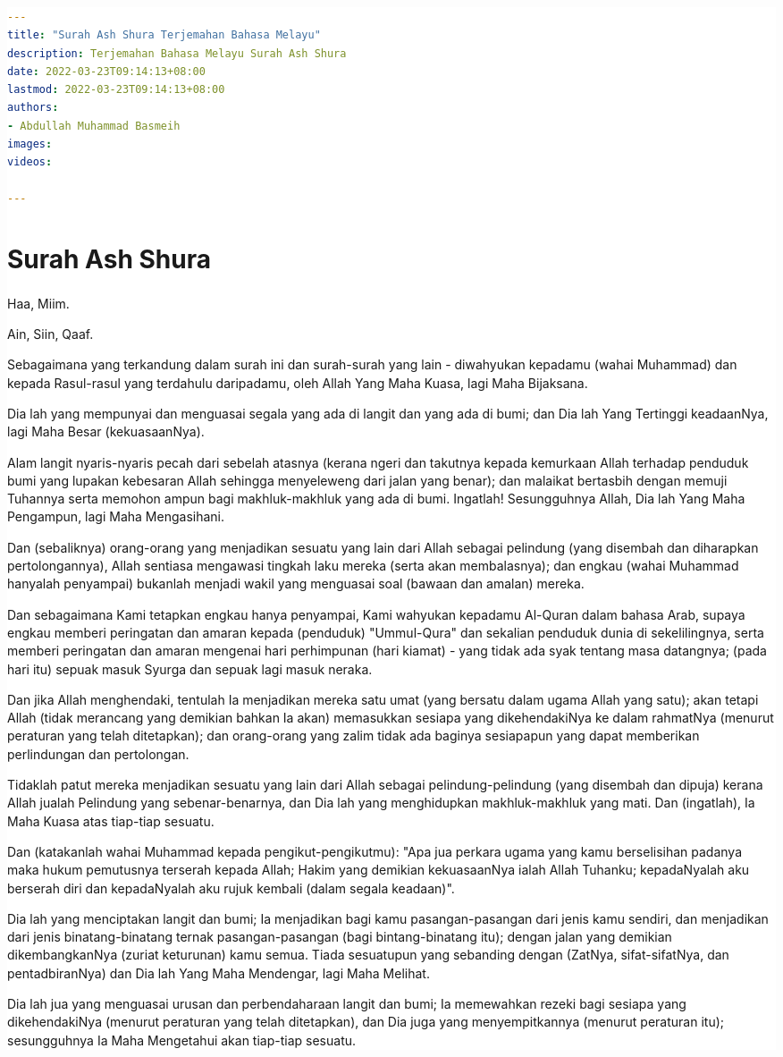 ```yaml
---
title: "Surah Ash Shura Terjemahan Bahasa Melayu"
description: Terjemahan Bahasa Melayu Surah Ash Shura
date: 2022-03-23T09:14:13+08:00
lastmod: 2022-03-23T09:14:13+08:00
authors:
- Abdullah Muhammad Basmeih
images:
videos:

---
```


# Surah Ash Shura

<p class='atq' id="1">Haa, Miim.</p>
<p class='atq' id="2">Ain, Siin, Qaaf.</p>
<p class='atq' id="3">Sebagaimana yang terkandung dalam surah ini dan surah-surah yang lain - diwahyukan kepadamu (wahai Muhammad) dan kepada Rasul-rasul yang terdahulu daripadamu, oleh Allah Yang Maha Kuasa, lagi Maha Bijaksana.</p>
<p class='atq' id="4">Dia lah yang mempunyai dan menguasai segala yang ada di langit dan yang ada di bumi; dan Dia lah Yang Tertinggi keadaanNya, lagi Maha Besar (kekuasaanNya).</p>
<p class='atq' id="5">Alam langit nyaris-nyaris pecah dari sebelah atasnya (kerana ngeri dan takutnya kepada kemurkaan Allah terhadap penduduk bumi yang lupakan kebesaran Allah sehingga menyeleweng dari jalan yang benar); dan malaikat bertasbih dengan memuji Tuhannya serta memohon ampun bagi makhluk-makhluk yang ada di bumi. Ingatlah! Sesungguhnya Allah, Dia lah Yang Maha Pengampun, lagi Maha Mengasihani.</p>
<p class='atq' id="6">Dan (sebaliknya) orang-orang yang menjadikan sesuatu yang lain dari Allah sebagai pelindung (yang disembah dan diharapkan pertolongannya), Allah sentiasa mengawasi tingkah laku mereka (serta akan membalasnya); dan engkau (wahai Muhammad hanyalah penyampai) bukanlah menjadi wakil yang menguasai soal (bawaan dan amalan) mereka.</p>
<p class='atq' id="7">Dan sebagaimana Kami tetapkan engkau hanya penyampai, Kami wahyukan kepadamu Al-Quran dalam bahasa Arab, supaya engkau memberi peringatan dan amaran kepada (penduduk) "Ummul-Qura" dan sekalian penduduk dunia di sekelilingnya, serta memberi peringatan dan amaran mengenai hari perhimpunan (hari kiamat) - yang tidak ada syak tentang masa datangnya; (pada hari itu) sepuak masuk Syurga dan sepuak lagi masuk neraka.</p>
<p class='atq' id="8">Dan jika Allah menghendaki, tentulah Ia menjadikan mereka satu umat (yang bersatu dalam ugama Allah yang satu); akan tetapi Allah (tidak merancang yang demikian bahkan Ia akan) memasukkan sesiapa yang dikehendakiNya ke dalam rahmatNya (menurut peraturan yang telah ditetapkan); dan orang-orang yang zalim tidak ada baginya sesiapapun yang dapat memberikan perlindungan dan pertolongan.</p>
<p class='atq' id="9">Tidaklah patut mereka menjadikan sesuatu yang lain dari Allah sebagai pelindung-pelindung (yang disembah dan dipuja) kerana Allah jualah Pelindung yang sebenar-benarnya, dan Dia lah yang menghidupkan makhluk-makhluk yang mati. Dan (ingatlah), Ia Maha Kuasa atas tiap-tiap sesuatu.</p>
<p class='atq' id="10">Dan (katakanlah wahai Muhammad kepada pengikut-pengikutmu): "Apa jua perkara ugama yang kamu berselisihan padanya maka hukum pemutusnya terserah kepada Allah; Hakim yang demikian kekuasaanNya ialah Allah Tuhanku; kepadaNyalah aku berserah diri dan kepadaNyalah aku rujuk kembali (dalam segala keadaan)".</p>
<p class='atq' id="11">Dia lah yang menciptakan langit dan bumi; Ia menjadikan bagi kamu pasangan-pasangan dari jenis kamu sendiri, dan menjadikan dari jenis binatang-binatang ternak pasangan-pasangan (bagi bintang-binatang itu); dengan jalan yang demikian dikembangkanNya (zuriat keturunan) kamu semua. Tiada sesuatupun yang sebanding dengan (ZatNya, sifat-sifatNya, dan pentadbiranNya) dan Dia lah Yang Maha Mendengar, lagi Maha Melihat.</p>
<p class='atq' id="12">Dia lah jua yang menguasai urusan dan perbendaharaan langit dan bumi; Ia memewahkan rezeki bagi sesiapa yang dikehendakiNya (menurut peraturan yang telah ditetapkan), dan Dia juga yang menyempitkannya (menurut peraturan itu); sesungguhnya Ia Maha Mengetahui akan tiap-tiap sesuatu.</p>